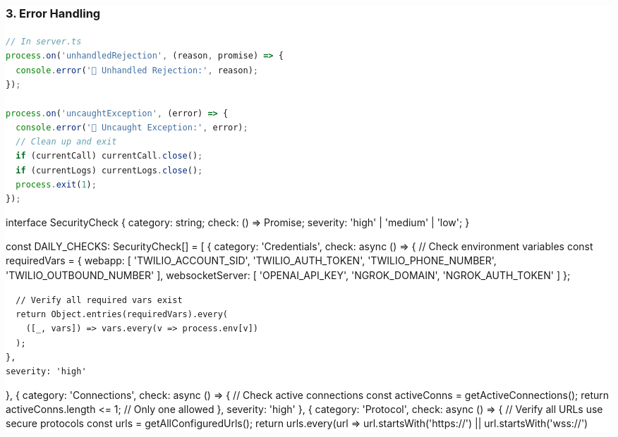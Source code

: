 ### 3. Error Handling
```typescript
// In server.ts
process.on('unhandledRejection', (reason, promise) => {
  console.error('🚨 Unhandled Rejection:', reason);
});

process.on('uncaughtException', (error) => {
  console.error('🚨 Uncaught Exception:', error);
  // Clean up and exit
  if (currentCall) currentCall.close();
  if (currentLogs) currentLogs.close();
  process.exit(1);
});
```
interface SecurityCheck {
  category: string;
  check: () => Promise<boolean>;
  severity: 'high' | 'medium' | 'low';
}

const DAILY_CHECKS: SecurityCheck[] = [
  {
    category: 'Credentials',
    check: async () => {
      // Check environment variables
      const requiredVars = {
        webapp: [
          'TWILIO_ACCOUNT_SID',
          'TWILIO_AUTH_TOKEN',
          'TWILIO_PHONE_NUMBER',
          'TWILIO_OUTBOUND_NUMBER'
        ],
        websocketServer: [
          'OPENAI_API_KEY',
          'NGROK_DOMAIN',
          'NGROK_AUTH_TOKEN'
        ]
      };
      
      // Verify all required vars exist
      return Object.entries(requiredVars).every(
        ([_, vars]) => vars.every(v => process.env[v])
      );
    },
    severity: 'high'
  },
  {
    category: 'Connections',
    check: async () => {
      // Check active connections
      const activeConns = getActiveConnections();
      return activeConns.length <= 1; // Only one allowed
    },
    severity: 'high'
  },
  {
    category: 'Protocol',
    check: async () => {
      // Verify all URLs use secure protocols
      const urls = getAllConfiguredUrls();
      return urls.every(url => 
        url.startsWith('https://') || 
        url.startsWith('wss://')
